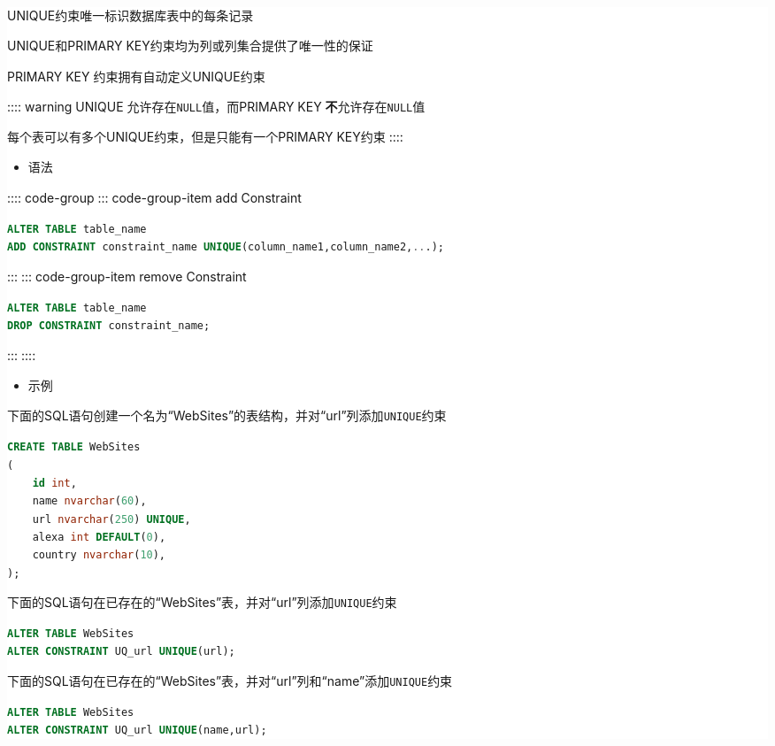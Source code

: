 UNIQUE约束唯一标识数据库表中的每条记录

UNIQUE和PRIMARY KEY约束均为列或列集合提供了唯一性的保证

PRIMARY KEY 约束拥有自动定义UNIQUE约束

:::: warning
UNIQUE 允许存在`NULL`值，而PRIMARY KEY **不**允许存在`NULL`值

每个表可以有多个UNIQUE约束，但是只能有一个PRIMARY KEY约束
::::

- 语法

:::: code-group
::: code-group-item add Constraint

```sql
ALTER TABLE table_name
ADD CONSTRAINT constraint_name UNIQUE(column_name1,column_name2,...);
```

:::
::: code-group-item remove Constraint

```sql
ALTER TABLE table_name 
DROP CONSTRAINT constraint_name;
```

:::
::::

- 示例

下面的SQL语句创建一个名为“WebSites”的表结构，并对“url”列添加`UNIQUE`约束

```sql
CREATE TABLE WebSites
(
    id int,
    name nvarchar(60),
    url nvarchar(250) UNIQUE,
    alexa int DEFAULT(0),
    country nvarchar(10),
);
```

下面的SQL语句在已存在的“WebSites”表，并对“url”列添加`UNIQUE`约束

```sql
ALTER TABLE WebSites
ALTER CONSTRAINT UQ_url UNIQUE(url);
```

下面的SQL语句在已存在的“WebSites”表，并对“url”列和“name”添加`UNIQUE`约束

```sql
ALTER TABLE WebSites 
ALTER CONSTRAINT UQ_url UNIQUE(name,url);
```
